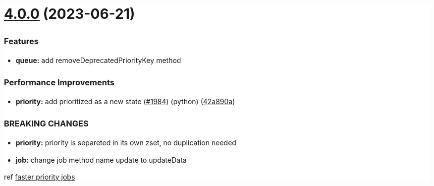 # [4.0.0](https://github.com/taskforcesh/bullmq/compare/v3.15.8...v4.0.0) (2023-06-21)


### Features

* **queue:** add removeDeprecatedPriorityKey method


### Performance Improvements

* **priority:** add prioritized as a new state ([#1984](https://github.com/taskforcesh/bullmq/issues/1984)) (python) ([42a890a](https://github.com/taskforcesh/bullmq/commit/42a890a2bfe45b29348030f886766400f5d41aa3))


### BREAKING CHANGES

* **priority:** priority is separeted in its own zset, no duplication needed

* **job:** change job method name update to updateData

ref [faster priority jobs](https://bullmq.io/news/062123/faster-priority-jobs/)
